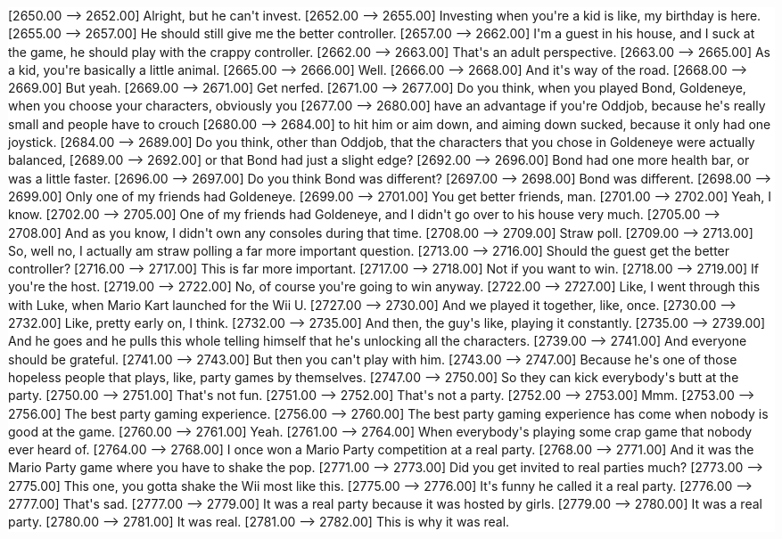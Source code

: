 [2650.00 --> 2652.00]  Alright, but he can't invest.
[2652.00 --> 2655.00]  Investing when you're a kid is like, my birthday is here.
[2655.00 --> 2657.00]  He should still give me the better controller.
[2657.00 --> 2662.00]  I'm a guest in his house, and I suck at the game, he should play with the crappy controller.
[2662.00 --> 2663.00]  That's an adult perspective.
[2663.00 --> 2665.00]  As a kid, you're basically a little animal.
[2665.00 --> 2666.00]  Well.
[2666.00 --> 2668.00]  And it's way of the road.
[2668.00 --> 2669.00]  But yeah.
[2669.00 --> 2671.00]  Get nerfed.
[2671.00 --> 2677.00]  Do you think, when you played Bond, Goldeneye, when you choose your characters, obviously you
[2677.00 --> 2680.00]  have an advantage if you're Oddjob, because he's really small and people have to crouch
[2680.00 --> 2684.00]  to hit him or aim down, and aiming down sucked, because it only had one joystick.
[2684.00 --> 2689.00]  Do you think, other than Oddjob, that the characters that you chose in Goldeneye were actually balanced,
[2689.00 --> 2692.00]  or that Bond had just a slight edge?
[2692.00 --> 2696.00]  Bond had one more health bar, or was a little faster.
[2696.00 --> 2697.00]  Do you think Bond was different?
[2697.00 --> 2698.00]  Bond was different.
[2698.00 --> 2699.00]  Only one of my friends had Goldeneye.
[2699.00 --> 2701.00]  You get better friends, man.
[2701.00 --> 2702.00]  Yeah, I know.
[2702.00 --> 2705.00]  One of my friends had Goldeneye, and I didn't go over to his house very much.
[2705.00 --> 2708.00]  And as you know, I didn't own any consoles during that time.
[2708.00 --> 2709.00]  Straw poll.
[2709.00 --> 2713.00]  So, well no, I actually am straw polling a far more important question.
[2713.00 --> 2716.00]  Should the guest get the better controller?
[2716.00 --> 2717.00]  This is far more important.
[2717.00 --> 2718.00]  Not if you want to win.
[2718.00 --> 2719.00]  If you're the host.
[2719.00 --> 2722.00]  No, of course you're going to win anyway.
[2722.00 --> 2727.00]  Like, I went through this with Luke, when Mario Kart launched for the Wii U.
[2727.00 --> 2730.00]  And we played it together, like, once.
[2730.00 --> 2732.00]  Like, pretty early on, I think.
[2732.00 --> 2735.00]  And then, the guy's like, playing it constantly.
[2735.00 --> 2739.00]  And he goes and he pulls this whole telling himself that he's unlocking all the characters.
[2739.00 --> 2741.00]  And everyone should be grateful.
[2741.00 --> 2743.00]  But then you can't play with him.
[2743.00 --> 2747.00]  Because he's one of those hopeless people that plays, like, party games by themselves.
[2747.00 --> 2750.00]  So they can kick everybody's butt at the party.
[2750.00 --> 2751.00]  That's not fun.
[2751.00 --> 2752.00]  That's not a party.
[2752.00 --> 2753.00]  Mmm.
[2753.00 --> 2756.00]  The best party gaming experience.
[2756.00 --> 2760.00]  The best party gaming experience has come when nobody is good at the game.
[2760.00 --> 2761.00]  Yeah.
[2761.00 --> 2764.00]  When everybody's playing some crap game that nobody ever heard of.
[2764.00 --> 2768.00]  I once won a Mario Party competition at a real party.
[2768.00 --> 2771.00]  And it was the Mario Party game where you have to shake the pop.
[2771.00 --> 2773.00]  Did you get invited to real parties much?
[2773.00 --> 2775.00]  This one, you gotta shake the Wii most like this.
[2775.00 --> 2776.00]  It's funny he called it a real party.
[2776.00 --> 2777.00]  That's sad.
[2777.00 --> 2779.00]  It was a real party because it was hosted by girls.
[2779.00 --> 2780.00]  It was a real party.
[2780.00 --> 2781.00]  It was real.
[2781.00 --> 2782.00]  This is why it was real.
